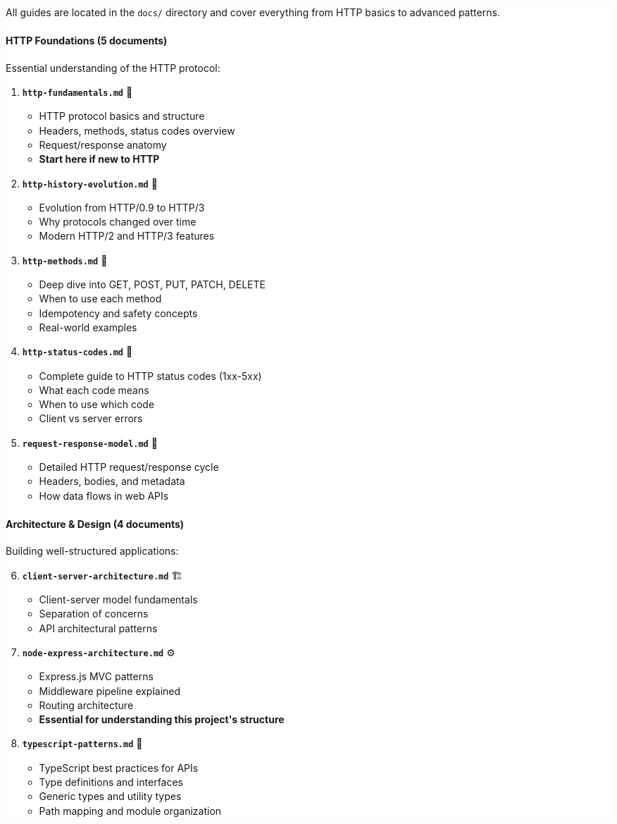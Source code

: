All guides are located in the `docs/` directory and cover everything from HTTP basics to advanced patterns.

#### **HTTP Foundations** (5 documents)

Essential understanding of the HTTP protocol:

1. **`http-fundamentals.md`** 📡
   - HTTP protocol basics and structure
   - Headers, methods, status codes overview
   - Request/response anatomy
   - **Start here if new to HTTP**

2. **`http-history-evolution.md`** 📜
   - Evolution from HTTP/0.9 to HTTP/3
   - Why protocols changed over time
   - Modern HTTP/2 and HTTP/3 features

3. **`http-methods.md`** 🔧
   - Deep dive into GET, POST, PUT, PATCH, DELETE
   - When to use each method
   - Idempotency and safety concepts
   - Real-world examples

4. **`http-status-codes.md`** 🎯
   - Complete guide to HTTP status codes (1xx-5xx)
   - What each code means
   - When to use which code
   - Client vs server errors

5. **`request-response-model.md`** 🔄
   - Detailed HTTP request/response cycle
   - Headers, bodies, and metadata
   - How data flows in web APIs

#### **Architecture & Design** (4 documents)

Building well-structured applications:

6. **`client-server-architecture.md`** 🏗️
   - Client-server model fundamentals
   - Separation of concerns
   - API architectural patterns

7. **`node-express-architecture.md`** ⚙️
   - Express.js MVC patterns
   - Middleware pipeline explained
   - Routing architecture
   - **Essential for understanding this project's structure**

8. **`typescript-patterns.md`** 📘
   - TypeScript best practices for APIs
   - Type definitions and interfaces
   - Generic types and utility types
   - Path mapping and module organization
